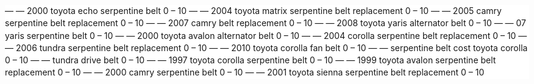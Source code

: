—
—
2000 toyota echo serpentine belt
0 – 10
—
—
2004 toyota matrix serpentine belt replacement
0 – 10
—
—
2005 camry serpentine belt replacement
0 – 10
—
—
2007 camry belt replacement
0 – 10
—
—
2008 toyota yaris alternator belt
0 – 10
—
—
07 yaris serpentine belt
0 – 10
—
—
2000 toyota avalon alternator belt
0 – 10
—
—
2004 corolla serpentine belt replacement
0 – 10
—
—
2006 tundra serpentine belt replacement
0 – 10
—
—
2010 toyota corolla fan belt
0 – 10
—
—
serpentine belt cost toyota corolla
0 – 10
—
—
tundra drive belt
0 – 10
—
—
1997 toyota corolla serpentine belt
0 – 10
—
—
1999 toyota avalon serpentine belt replacement
0 – 10
—
—
2000 camry serpentine belt
0 – 10
—
—
2001 toyota sienna serpentine belt replacement
0 – 10